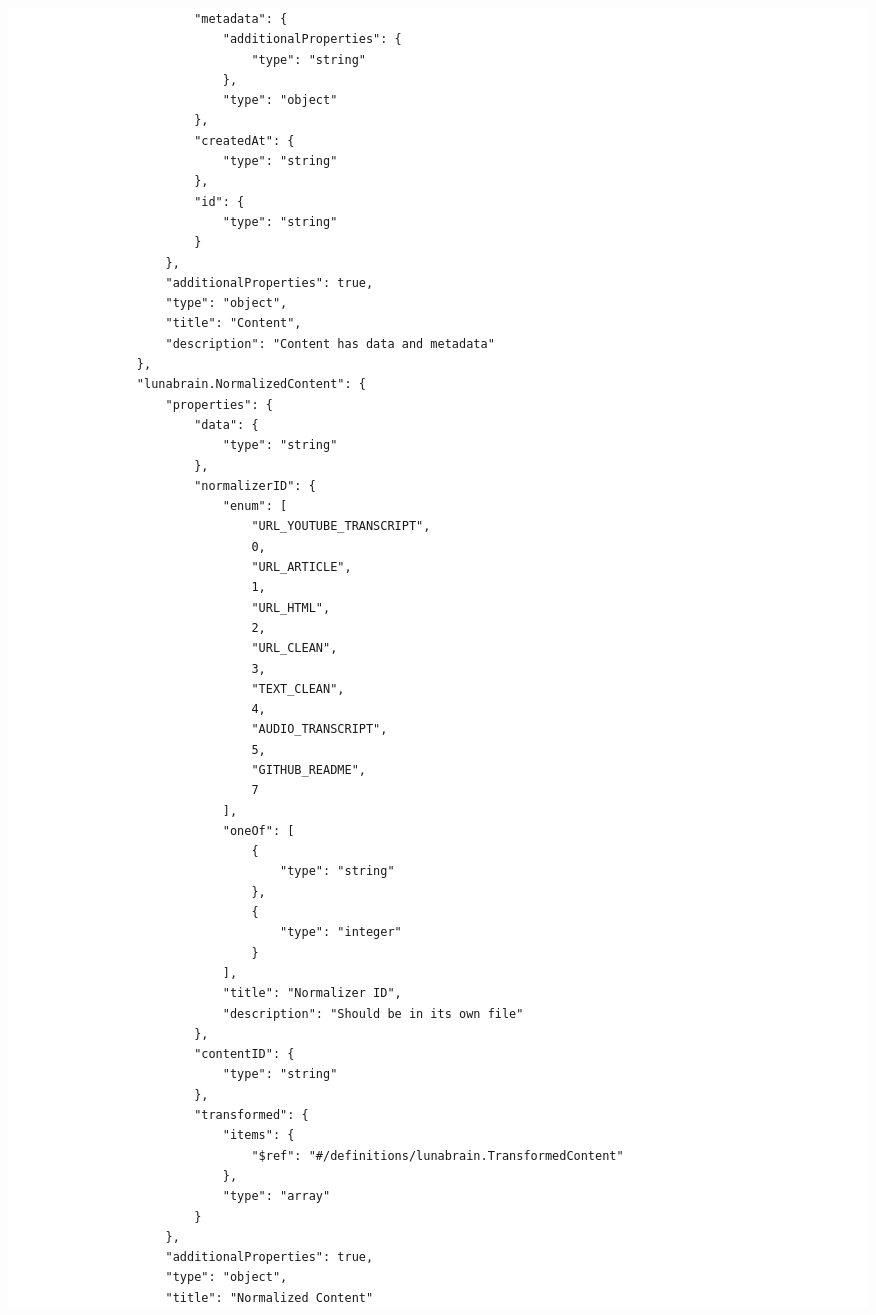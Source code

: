			                  "metadata": {
			                      "additionalProperties": {
			                          "type": "string"
			                      },
			                      "type": "object"
			                  },
			                  "createdAt": {
			                      "type": "string"
			                  },
			                  "id": {
			                      "type": "string"
			                  }
			              },
			              "additionalProperties": true,
			              "type": "object",
			              "title": "Content",
			              "description": "Content has data and metadata"
			          },
			          "lunabrain.NormalizedContent": {
			              "properties": {
			                  "data": {
			                      "type": "string"
			                  },
			                  "normalizerID": {
			                      "enum": [
			                          "URL_YOUTUBE_TRANSCRIPT",
			                          0,
			                          "URL_ARTICLE",
			                          1,
			                          "URL_HTML",
			                          2,
			                          "URL_CLEAN",
			                          3,
			                          "TEXT_CLEAN",
			                          4,
			                          "AUDIO_TRANSCRIPT",
			                          5,
			                          "GITHUB_README",
			                          7
			                      ],
			                      "oneOf": [
			                          {
			                              "type": "string"
			                          },
			                          {
			                              "type": "integer"
			                          }
			                      ],
			                      "title": "Normalizer ID",
			                      "description": "Should be in its own file"
			                  },
			                  "contentID": {
			                      "type": "string"
			                  },
			                  "transformed": {
			                      "items": {
			                          "$ref": "#/definitions/lunabrain.TransformedContent"
			                      },
			                      "type": "array"
			                  }
			              },
			              "additionalProperties": true,
			              "type": "object",
			              "title": "Normalized Content"